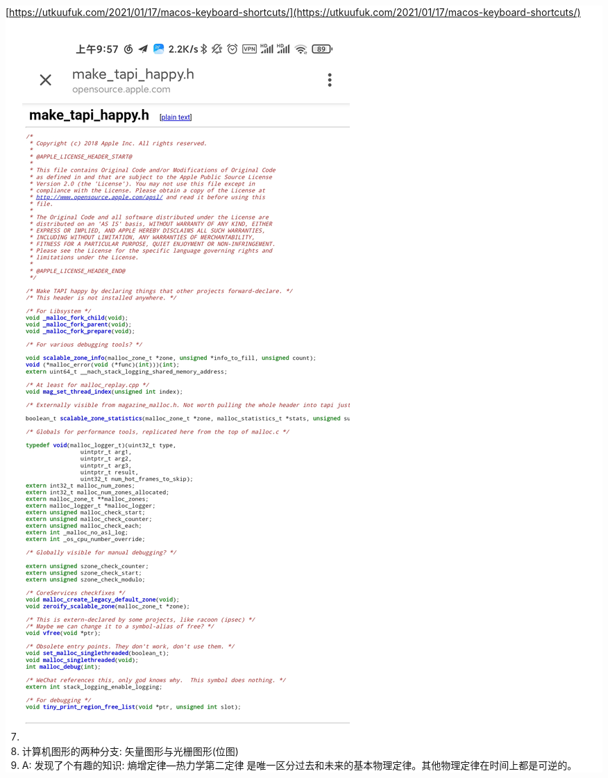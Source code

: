    [https://utkuufuk.com/2021/01/17/macos-keyboard-shortcuts/](https://utkuufuk.com/2021/01/17/macos-keyboard-shortcuts/)

7. ![image-20210124124443236](../../../.gitbook/assets/image-20210124124443236.png)
8. 计算机图形的两种分支: 矢量图形与光栅图形\(位图\)
9. A: 发现了个有趣的知识: 熵增定律—热力学第二定律 是唯一区分过去和未来的基本物理定律。其他物理定律在时间上都是可逆的。

